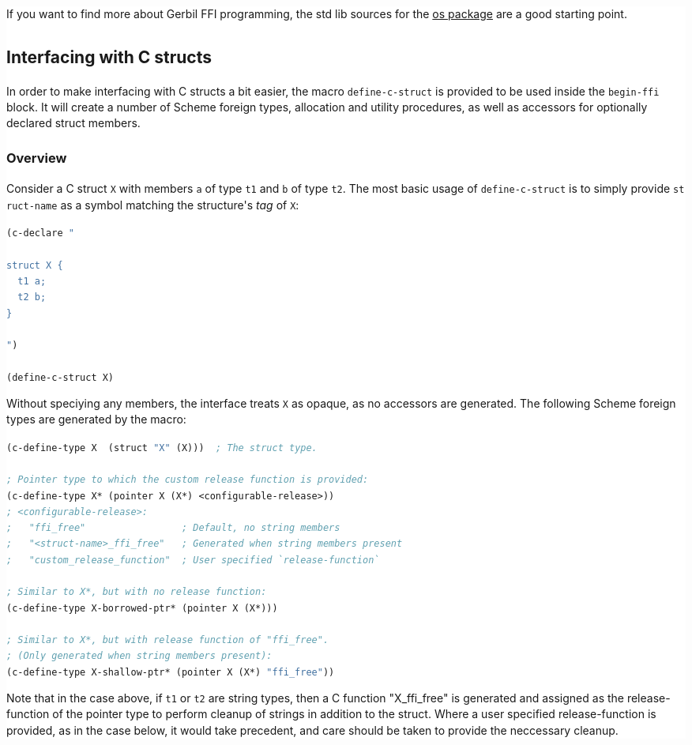 If you want to find more about Gerbil FFI programming, the std lib sources for the [os package](https://github.com/mighty-gerbils/gerbil/tree/master/src/std/os) are a good starting point.

## Interfacing with C structs

In order to make interfacing with C structs a bit easier, the macro `define-c-struct`
is provided to be used inside the `begin-ffi` block. It will create a number of Scheme
foreign types, allocation and utility procedures, as well as accessors for optionally
declared struct members.

### Overview

Consider a C struct `X` with members `a` of type `t1` and `b` of type `t2`. The most basic
usage of `define-c-struct` is to simply provide `struct-name` as a symbol matching the
structure's *tag* of `X`:

```scheme
(c-declare "

struct X {
  t1 a;
  t2 b;
}

")

(define-c-struct X)
```

Without speciying any members, the interface treats `X` as opaque, as no accessors are
generated. The following Scheme foreign types are generated by the macro:

```scheme
(c-define-type X  (struct "X" (X)))  ; The struct type.

; Pointer type to which the custom release function is provided:
(c-define-type X* (pointer X (X*) <configurable-release>))
; <configurable-release>:
;   "ffi_free"                 ; Default, no string members
;   "<struct-name>_ffi_free"   ; Generated when string members present
;   "custom_release_function"  ; User specified `release-function`

; Similar to X*, but with no release function:
(c-define-type X-borrowed-ptr* (pointer X (X*)))

; Similar to X*, but with release function of "ffi_free".
; (Only generated when string members present):
(c-define-type X-shallow-ptr* (pointer X (X*) "ffi_free"))
```

Note that in the case above, if `t1` or `t2` are string types, then a C function
"X_ffi_free" is generated and assigned as the release-function of the pointer type
to perform cleanup of strings in addition to the struct. Where a user specified
release-function is provided, as in the case below, it would take precedent, and
care should be taken to provide the neccessary cleanup.
